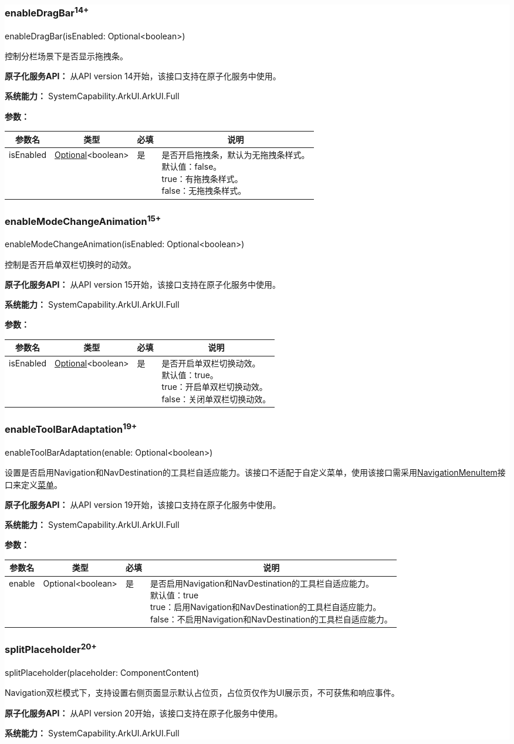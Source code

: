 ### enableDragBar<sup>14+</sup>

enableDragBar(isEnabled: Optional&lt;boolean&gt;)

控制分栏场景下是否显示拖拽条。

**原子化服务API：** 从API version 14开始，该接口支持在原子化服务中使用。

**系统能力：** SystemCapability.ArkUI.ArkUI.Full

**参数：** 

| 参数名 | 类型         | 必填 | 说明               |
| ------ | -------------- | ---- | ------------------ |
| isEnabled  | [Optional](ts-universal-attributes-custom-property.md#optional12)&lt;boolean&gt; | 是   | 是否开启拖拽条，默认为无拖拽条样式。<br/>默认值：false。<br/>true：有拖拽条样式。<br/>false：无拖拽条样式。|

### enableModeChangeAnimation<sup>15+</sup>

enableModeChangeAnimation(isEnabled: Optional&lt;boolean&gt;)

控制是否开启单双栏切换时的动效。

**原子化服务API：** 从API version 15开始，该接口支持在原子化服务中使用。

**系统能力：** SystemCapability.ArkUI.ArkUI.Full

**参数：** 

| 参数名 | 类型         | 必填 | 说明               |
| ------ | -------------- | ---- | ------------------ |
| isEnabled  | [Optional](ts-universal-attributes-custom-property.md#optional12)&lt;boolean&gt; | 是   | 是否开启单双栏切换动效。<br/>默认值：true。<br/>true：开启单双栏切换动效。<br/>false：关闭单双栏切换动效。|

### enableToolBarAdaptation<sup>19+</sup>

enableToolBarAdaptation(enable: Optional&lt;boolean&gt;)

设置是否启用Navigation和NavDestination的工具栏自适应能力。该接口不适配于自定义菜单，使用该接口需采用[NavigationMenuItem](#navigationmenuitem)接口来定义[菜单](#menus)。

**原子化服务API：** 从API version 19开始，该接口支持在原子化服务中使用。

**系统能力：** SystemCapability.ArkUI.ArkUI.Full

**参数：** 

| 参数名 | 类型         | 必填 | 说明               |
| ------ | -------------- | ---- | ------------------ |
| enable  | Optional&lt;boolean&gt; | 是   |是否启用Navigation和NavDestination的工具栏自适应能力。<br/>默认值：true<br/>true：启用Navigation和NavDestination的工具栏自适应能力。<br/>false：不启用Navigation和NavDestination的工具栏自适应能力。 |

### splitPlaceholder<sup>20+</sup>

splitPlaceholder(placeholder: ComponentContent)

Navigation双栏模式下，支持设置右侧页面显示默认占位页，占位页仅作为UI展示页，不可获焦和响应事件。

**原子化服务API：** 从API version 20开始，该接口支持在原子化服务中使用。

**系统能力：** SystemCapability.ArkUI.ArkUI.Full
